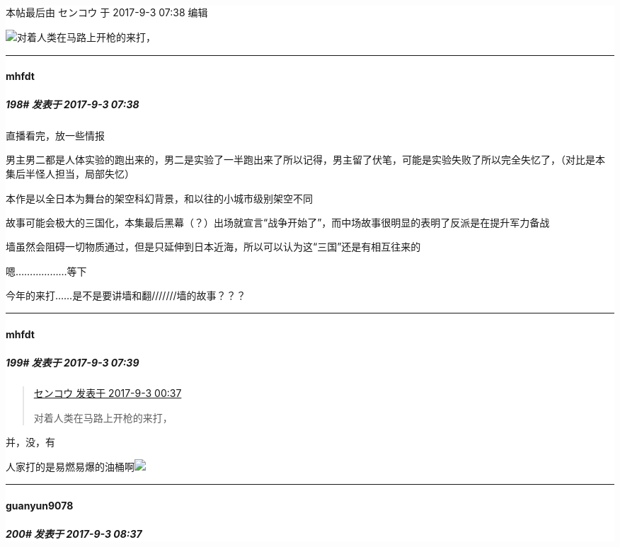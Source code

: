 
 本帖最后由 センコウ 于 2017-9-3 07:38 编辑 

<img src="https://static.saraba1st.com/image/smiley/face2017/048.png" referrerpolicy="no-referrer">对着人类在马路上开枪的来打，







-----

####  mhfdt  
##### 198#       发表于 2017-9-3 07:38




直播看完，放一些情报

男主男二都是人体实验的跑出来的，男二是实验了一半跑出来了所以记得，男主留了伏笔，可能是实验失败了所以完全失忆了，（对比是本集后半怪人担当，局部失忆）

本作是以全日本为舞台的架空科幻背景，和以往的小城市级别架空不同

故事可能会极大的三国化，本集最后黑幕（？）出场就宣言“战争开始了”，而中场故事很明显的表明了反派是在提升军力备战

墙虽然会阻碍一切物质通过，但是只延伸到日本近海，所以可以认为这“三国”还是有相互往来的



嗯………………等下

今年的来打……是不是要讲墙和翻///////墙的故事？？？







-----

####  mhfdt  
##### 199#       发表于 2017-9-3 07:39



<blockquote><a href="httphttps://bbs.saraba1st.com/2b/forum.php?mod=redirect&amp;goto=findpost&amp;pid=37081035&amp;ptid=1513038" target="_blank">センコウ 发表于 2017-9-3 00:37</a>

对着人类在马路上开枪的来打，</blockquote>
并，没，有

人家打的是易燃易爆的油桶啊<img src="https://static.saraba1st.com/image/smiley/face/119.gif" referrerpolicy="no-referrer">







-----

####  guanyun9078  
##### 200#       发表于 2017-9-3 08:37
